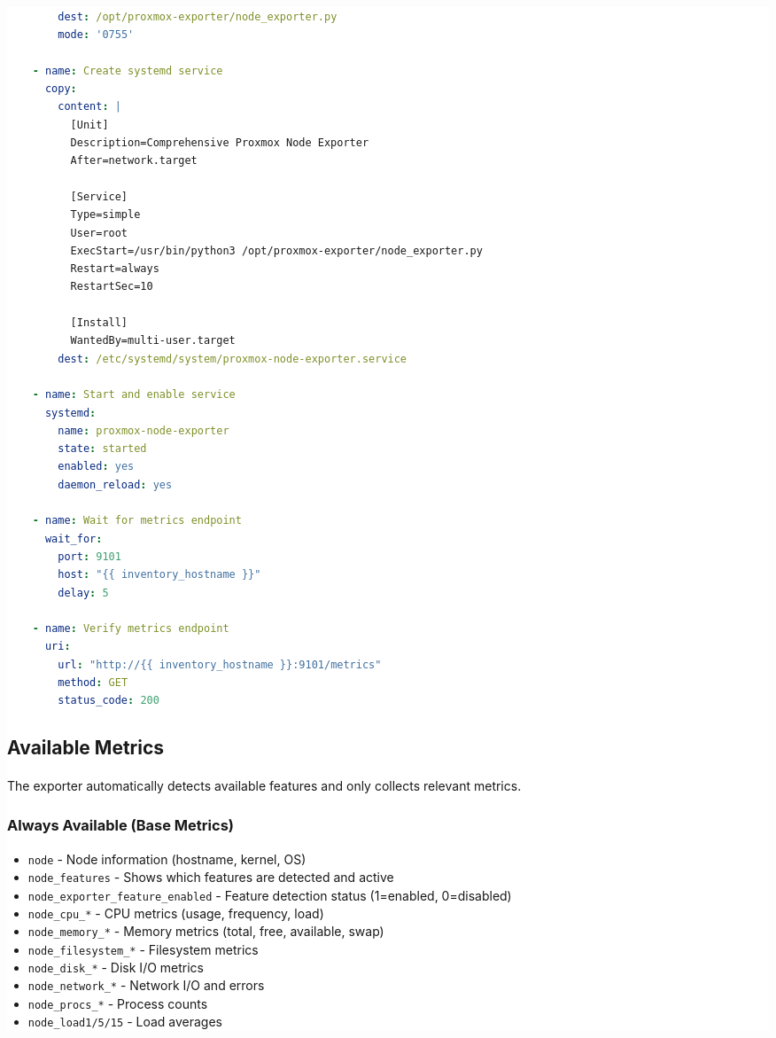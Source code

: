 ```yaml
        dest: /opt/proxmox-exporter/node_exporter.py
        mode: '0755'
    
    - name: Create systemd service
      copy:
        content: |
          [Unit]
          Description=Comprehensive Proxmox Node Exporter
          After=network.target
          
          [Service]
          Type=simple
          User=root
          ExecStart=/usr/bin/python3 /opt/proxmox-exporter/node_exporter.py
          Restart=always
          RestartSec=10
          
          [Install]
          WantedBy=multi-user.target
        dest: /etc/systemd/system/proxmox-node-exporter.service
    
    - name: Start and enable service
      systemd:
        name: proxmox-node-exporter
        state: started
        enabled: yes
        daemon_reload: yes
    
    - name: Wait for metrics endpoint
      wait_for:
        port: 9101
        host: "{{ inventory_hostname }}"
        delay: 5
    
    - name: Verify metrics endpoint
      uri:
        url: "http://{{ inventory_hostname }}:9101/metrics"
        method: GET
        status_code: 200
```

## Available Metrics

The exporter automatically detects available features and only collects relevant metrics.

### Always Available (Base Metrics)
- `node` - Node information (hostname, kernel, OS)
- `node_features` - Shows which features are detected and active
- `node_exporter_feature_enabled` - Feature detection status (1=enabled, 0=disabled)
- `node_cpu_*` - CPU metrics (usage, frequency, load)
- `node_memory_*` - Memory metrics (total, free, available, swap)
- `node_filesystem_*` - Filesystem metrics
- `node_disk_*` - Disk I/O metrics
- `node_network_*` - Network I/O and errors
- `node_procs_*` - Process counts
- `node_load1/5/15` - Load averages
